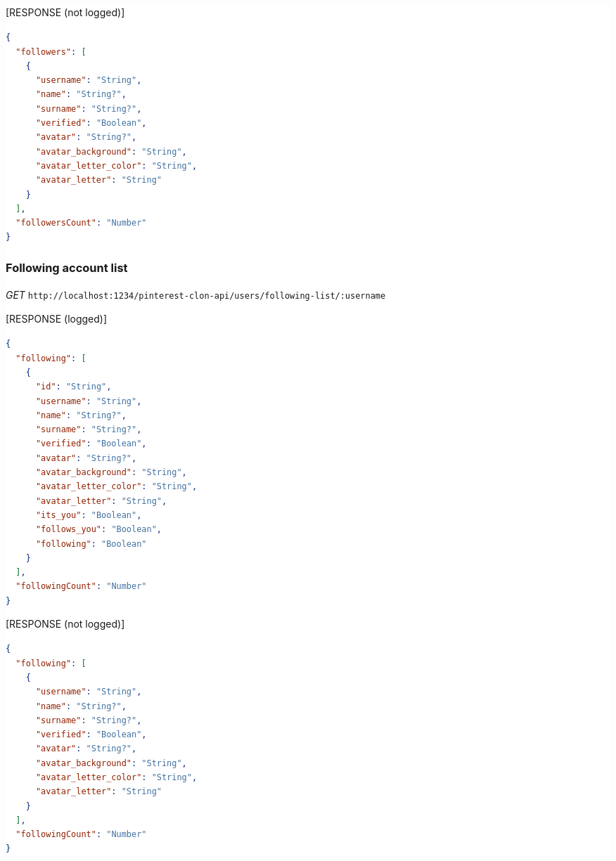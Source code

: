 [RESPONSE (not logged)]

```json
{
  "followers": [
    {
      "username": "String",
      "name": "String?",
      "surname": "String?",
      "verified": "Boolean",
      "avatar": "String?",
      "avatar_background": "String",
      "avatar_letter_color": "String",
      "avatar_letter": "String"
    }
  ],
  "followersCount": "Number"
}
```

### Following account list

_*GET*_ `http://localhost:1234/pinterest-clon-api/users/following-list/:username`

[RESPONSE (logged)]

```json
{
  "following": [
    {
      "id": "String",
      "username": "String",
      "name": "String?",
      "surname": "String?",
      "verified": "Boolean",
      "avatar": "String?",
      "avatar_background": "String",
      "avatar_letter_color": "String",
      "avatar_letter": "String",
      "its_you": "Boolean",
      "follows_you": "Boolean",
      "following": "Boolean"
    }
  ],
  "followingCount": "Number"
}
```

[RESPONSE (not logged)]

```json
{
  "following": [
    {
      "username": "String",
      "name": "String?",
      "surname": "String?",
      "verified": "Boolean",
      "avatar": "String?",
      "avatar_background": "String",
      "avatar_letter_color": "String",
      "avatar_letter": "String"
    }
  ],
  "followingCount": "Number"
}
```
